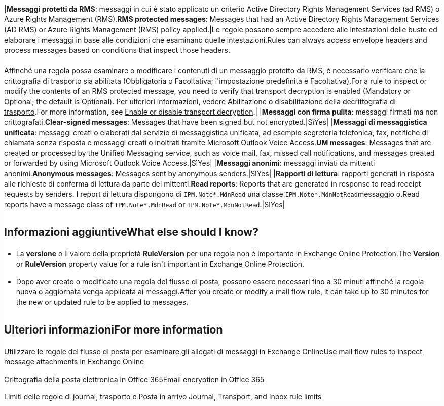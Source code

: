 |<span data-ttu-id="d3af1-233">**Messaggi protetti da RMS**: messaggi in cui è stato applicato un criterio Active Directory Rights Management Services (ad RMS) o Azure Rights Management (RMS).</span><span class="sxs-lookup"><span data-stu-id="d3af1-233">**RMS protected messages**: Messages that had an Active Directory Rights Management Services (AD RMS) or Azure Rights Management (RMS) policy applied.</span></span>|<span data-ttu-id="d3af1-234">Le regole possono sempre accedere alle intestazioni delle buste ed elaborare i messaggi in base alle condizioni che esaminano quelle intestazioni.</span><span class="sxs-lookup"><span data-stu-id="d3af1-234">Rules can always access envelope headers and process messages based on conditions that inspect those headers.</span></span> <br/><br/> <span data-ttu-id="d3af1-235">Affinché una regola possa esaminare o modificare i contenuti di un messaggio protetto da RMS, è necessario verificare che la crittografia di trasporto sia abilitata (Obbligatoria o Facoltativa; l'impostazione predefinita è Facoltativa).</span><span class="sxs-lookup"><span data-stu-id="d3af1-235">For a rule to inspect or modify the contents of an RMS protected message, you need to verify that transport decryption is enabled (Mandatory or Optional; the default is Optional).</span></span> <span data-ttu-id="d3af1-236">Per ulteriori informazioni, vedere [Abilitazione o disabilitazione della decrittografia di trasporto](https://go.microsoft.com/fwlink/p/?linkid=848060).</span><span class="sxs-lookup"><span data-stu-id="d3af1-236">For more information, see [Enable or disable transport decryption](https://go.microsoft.com/fwlink/p/?linkid=848060).</span></span>|
|<span data-ttu-id="d3af1-237">**Messaggi con firma pulita**: messaggi firmati ma non crittografati.</span><span class="sxs-lookup"><span data-stu-id="d3af1-237">**Clear-signed messages**: Messages that have been signed but not encrypted.</span></span>|<span data-ttu-id="d3af1-238">Sì</span><span class="sxs-lookup"><span data-stu-id="d3af1-238">Yes</span></span>|
|<span data-ttu-id="d3af1-239">**Messaggi di messaggistica unificata**: messaggi creati o elaborati dal servizio di messaggistica unificata, ad esempio segreteria telefonica, fax, notifiche di chiamata senza risposta e messaggi creati o inoltrati tramite Microsoft Outlook Voice Access.</span><span class="sxs-lookup"><span data-stu-id="d3af1-239">**UM messages**: Messages that are created or processed by the Unified Messaging service, such as voice mail, fax, missed call notifications, and messages created or forwarded by using Microsoft Outlook Voice Access.</span></span>|<span data-ttu-id="d3af1-240">Sì</span><span class="sxs-lookup"><span data-stu-id="d3af1-240">Yes</span></span>|
|<span data-ttu-id="d3af1-241">**Messaggi anonimi**: messaggi inviati da mittenti anonimi.</span><span class="sxs-lookup"><span data-stu-id="d3af1-241">**Anonymous messages**: Messages sent by anonymous senders.</span></span>|<span data-ttu-id="d3af1-242">Sì</span><span class="sxs-lookup"><span data-stu-id="d3af1-242">Yes</span></span>|
|<span data-ttu-id="d3af1-243">**Rapporti di lettura**: rapporti generati in risposta alle richieste di conferma di lettura da parte dei mittenti.</span><span class="sxs-lookup"><span data-stu-id="d3af1-243">**Read reports**: Reports that are generated in response to read receipt requests by senders.</span></span> <span data-ttu-id="d3af1-244">I report di lettura dispongono di `IPM.Note*.MdnRead` una classe `IPM.Note*.MdnNotRead`messaggio o.</span><span class="sxs-lookup"><span data-stu-id="d3af1-244">Read reports have a message class of `IPM.Note*.MdnRead` or `IPM.Note*.MdnNotRead`.</span></span>|<span data-ttu-id="d3af1-245">Sì</span><span class="sxs-lookup"><span data-stu-id="d3af1-245">Yes</span></span>|

## <a name="what-else-should-i-know"></a><span data-ttu-id="d3af1-246">Informazioni aggiuntive</span><span class="sxs-lookup"><span data-stu-id="d3af1-246">What else should I know?</span></span>

- <span data-ttu-id="d3af1-247">La **versione** o il valore della proprietà **RuleVersion** per una regola non è importante in Exchange Online Protection.</span><span class="sxs-lookup"><span data-stu-id="d3af1-247">The **Version** or **RuleVersion** property value for a rule isn't important in Exchange Online Protection.</span></span>

- <span data-ttu-id="d3af1-248">Dopo aver creato o modificato una regola del flusso di posta, possono essere necessari fino a 30 minuti affinché la regola nuova o aggiornata venga applicata ai messaggi.</span><span class="sxs-lookup"><span data-stu-id="d3af1-248">After you create or modify a mail flow rule, it can take up to 30 minutes for the new or updated rule to be applied to messages.</span></span>

## <a name="for-more-information"></a><span data-ttu-id="d3af1-249">Ulteriori informazioni</span><span class="sxs-lookup"><span data-stu-id="d3af1-249">For more information</span></span>
  
[<span data-ttu-id="d3af1-250">Utilizzare le regole del flusso di posta per esaminare gli allegati di messaggi in Exchange Online</span><span class="sxs-lookup"><span data-stu-id="d3af1-250">Use mail flow rules to inspect message attachments in Exchange Online</span></span>](https://docs.microsoft.com/exchange/security-and-compliance/mail-flow-rules/inspect-message-attachments)
  
[<span data-ttu-id="d3af1-251">Crittografia della posta elettronica in Office 365</span><span class="sxs-lookup"><span data-stu-id="d3af1-251">Email encryption in Office 365</span></span>](https://docs.microsoft.com/office365/securitycompliance/email-encryption)
  
[<span data-ttu-id="d3af1-252">Limiti delle regole di journal, trasporto e Posta in arrivo </span><span class="sxs-lookup"><span data-stu-id="d3af1-252">Journal, Transport, and Inbox rule limits</span></span>](https://go.microsoft.com/fwlink/p/?LinkId=324584)
